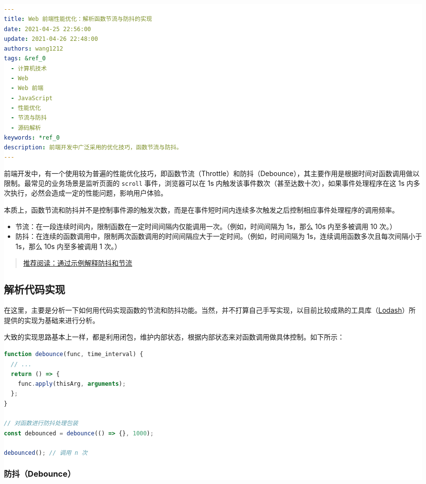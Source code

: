 ```yaml
---
title: Web 前端性能优化：解析函数节流与防抖的实现
date: 2021-04-25 22:56:00
update: 2021-04-26 22:48:00
authors: wang1212
tags: &ref_0
  - 计算机技术
  - Web
  - Web 前端
  - JavaScript
  - 性能优化
  - 节流与防抖
  - 源码解析
keywords: *ref_0
description: 前端开发中广泛采用的优化技巧，函数节流与防抖。
---
```



前端开发中，有一个使用较为普遍的性能优化技巧，即函数节流（Throttle）和防抖（Debounce），其主要作用是根据时间对函数调用做以限制。最常见的业务场景是监听页面的 `scroll` 事件，浏览器可以在 1s 内触发该事件数次（甚至达数十次），如果事件处理程序在这 1s 内多次执行，必然会造成一定的性能问题，影响用户体验。



本质上，函数节流和防抖并不是控制事件源的触发次数，而是在事件短时间内连续多次触发之后控制相应事件处理程序的调用频率。

- 节流：在一段连续时间内，限制函数在一定时间间隔内仅能调用一次。（例如，时间间隔为 1s，那么 10s 内至多被调用 10 次。）
- 防抖：在连续的函数调用中，限制两次函数调用的时间间隔应大于一定时间。（例如，时间间隔为 1s，连续调用函数多次且每次间隔小于 1s，那么 10s 内至多被调用 1 次。）

> [推荐阅读：通过示例解释防抖和节流](https://css-tricks.com/debouncing-throttling-explained-examples/)

## 解析代码实现

在这里，主要是分析一下如何用代码实现函数的节流和防抖功能。当然，并不打算自己手写实现，以目前比较成熟的工具库（[Lodash](https://lodash.com/)）所提供的实现为基础来进行分析。

大致的实现思路基本上一样，都是利用闭包，维护内部状态，根据内部状态来对函数调用做具体控制。如下所示：

```javascript
function debounce(func, time_interval) {
  // ...
  return () => {
    func.apply(thisArg, arguments);
  };
}

// 对函数进行防抖处理包装
const debounced = debounce(() => {}, 1000);

debounced(); // 调用 n 次
```

### 防抖（Debounce）
